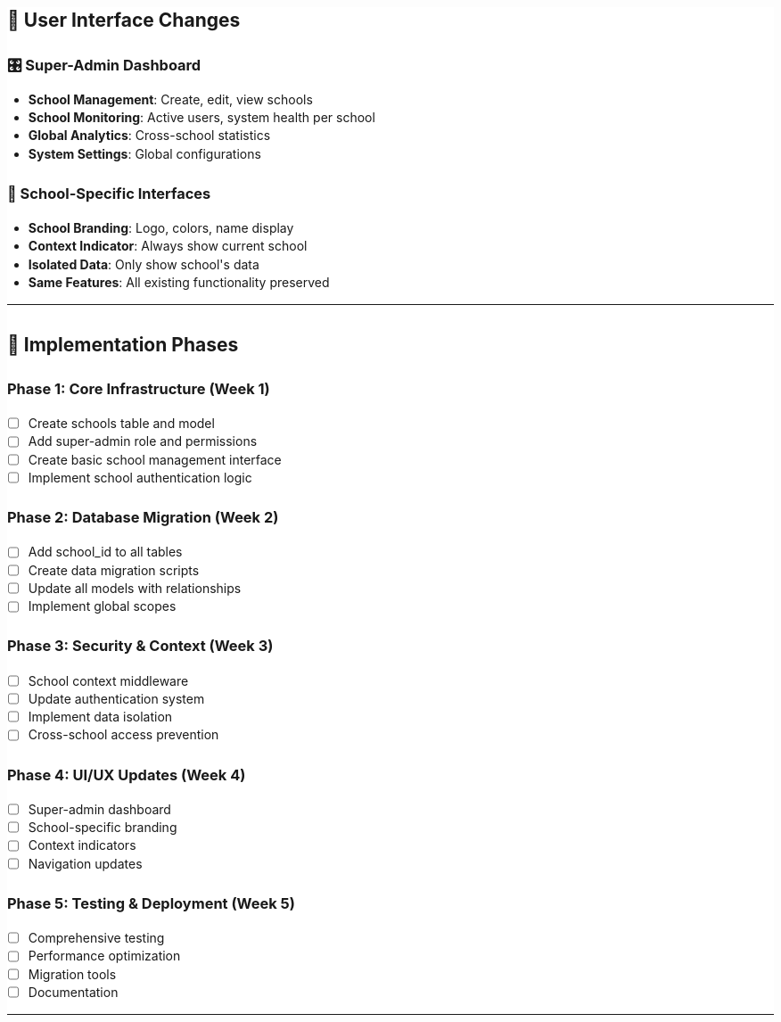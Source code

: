 
## 📱 User Interface Changes

### 🎛️ Super-Admin Dashboard
- **School Management**: Create, edit, view schools
- **School Monitoring**: Active users, system health per school
- **Global Analytics**: Cross-school statistics
- **System Settings**: Global configurations

### 🏫 School-Specific Interfaces
- **School Branding**: Logo, colors, name display
- **Context Indicator**: Always show current school
- **Isolated Data**: Only show school's data
- **Same Features**: All existing functionality preserved

---

## 🚀 Implementation Phases

### Phase 1: Core Infrastructure (Week 1)
- [ ] Create schools table and model
- [ ] Add super-admin role and permissions
- [ ] Create basic school management interface
- [ ] Implement school authentication logic

### Phase 2: Database Migration (Week 2)
- [ ] Add school_id to all tables
- [ ] Create data migration scripts
- [ ] Update all models with relationships
- [ ] Implement global scopes

### Phase 3: Security & Context (Week 3)
- [ ] School context middleware
- [ ] Update authentication system
- [ ] Implement data isolation
- [ ] Cross-school access prevention

### Phase 4: UI/UX Updates (Week 4)
- [ ] Super-admin dashboard
- [ ] School-specific branding
- [ ] Context indicators
- [ ] Navigation updates

### Phase 5: Testing & Deployment (Week 5)
- [ ] Comprehensive testing
- [ ] Performance optimization
- [ ] Migration tools
- [ ] Documentation

---